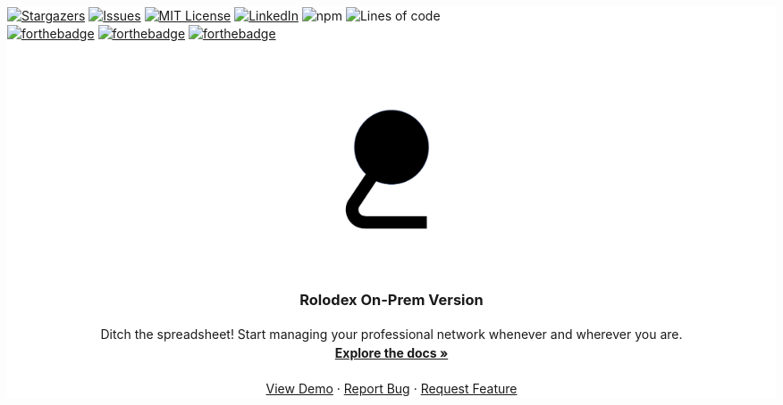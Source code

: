 
[![Stargazers][stars-shield]][stars-url]
[![Issues][issues-shield]][issues-url]
[![MIT License][license-shield]][license-url]
[![LinkedIn][linkedin-shield]][linkedin-url]
![npm][npm]
![Lines of code][Lines of code]
<br />
[![forthebadge](https://forthebadge.com/images/badges/built-with-love.svg)](https://forthebadge.com)
[![forthebadge](https://forthebadge.com/images/badges/made-with-javascript.svg)](https://forthebadge.com)
[![forthebadge](https://forthebadge.com/images/badges/powered-by-black-magic.svg)](https://forthebadge.com)




<br />
<p align="center">
  <a href="https://github.com/GoodluckH/rolodex-on-prem">
    <img src="/client/public/favicon.png" width="200" height="200">
  </a>

  <h3 align="center">Rolodex On-Prem Version</h3>

  <p align="center">
    Ditch the spreadsheet! Start managing your professional network whenever and wherever you are.
    <br />
    <a href="https://github.com/GoodluckH/rolodex-on-prem"><strong>Explore the docs »</strong></a>
    <br />
    <br />
    <a href="https://rolodex.netlify.app">View Demo</a>
    ·
    <a href="https://github.com/GoodluckH/rolodex-on-prem/issues">Report Bug</a>
    ·
    <a href="https://github.com/GoodluckH/rolodex-on-prem/issues">Request Feature</a>
  </p>
</p>


[stars-shield]: https://img.shields.io/github/stars/GoodluckH/rolodex-on-prem.svg?style=for-the-badge
[stars-url]: https://github.com/GoodluckH/rolodex-on-prem/stargazers
[issues-shield]: https://img.shields.io/github/issues/GoodluckH/rolodex-on-prem.svg?style=for-the-badge
[issues-url]: https://github.com/GoodluckH/rolodex-on-prem/issues
[license-shield]: https://img.shields.io/github/license/GoodluckH/rolodex-on-prem.svg?style=for-the-badge
[license-url]: https://github.com/GoodluckH/rolodex-on-prem/main/LICENSE.txt
[linkedin-shield]: https://img.shields.io/badge/-LinkedIn-black.svg?style=for-the-badge&logo=linkedin&colorB=555
[linkedin-url]: https://linkedin.com/in/xipuli
[product-screenshot]: images/screenshot.png
[npm]: https://img.shields.io/npm/v/npm.svg?style=for-the-badge
[Lines of code]: https://img.shields.io/tokei/lines/github/GoodluckH/rolodex-on-prem.svg?style=for-the-badge&color=red